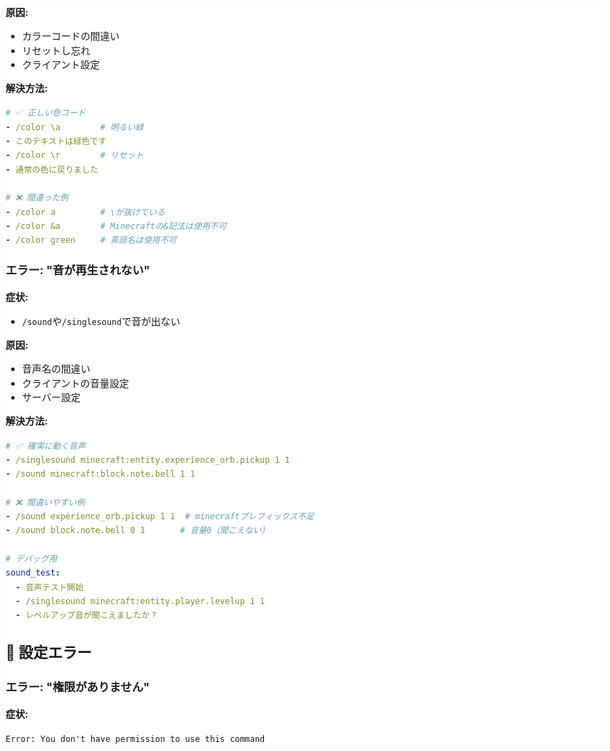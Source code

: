 **原因:**
- カラーコードの間違い
- リセットし忘れ
- クライアント設定

**解決方法:**
```yaml
# ✅ 正しい色コード
- /color \a        # 明るい緑
- このテキストは緑色です
- /color \r        # リセット
- 通常の色に戻りました

# ❌ 間違った例
- /color a         # \が抜けている
- /color &a        # Minecraftの&記法は使用不可
- /color green     # 英語名は使用不可
```

### エラー: "音が再生されない"

**症状:**
- `/sound`や`/singlesound`で音が出ない

**原因:**
- 音声名の間違い
- クライアントの音量設定
- サーバー設定

**解決方法:**
```yaml
# ✅ 確実に動く音声
- /singlesound minecraft:entity.experience_orb.pickup 1 1
- /sound minecraft:block.note.bell 1 1

# ❌ 間違いやすい例
- /sound experience_orb.pickup 1 1  # minecraftプレフィックス不足
- /sound block.note.bell 0 1       # 音量0（聞こえない）

# デバッグ用
sound_test:
  - 音声テスト開始
  - /singlesound minecraft:entity.player.levelup 1 1
  - レベルアップ音が聞こえましたか？
```

## 🔧 設定エラー

### エラー: "権限がありません"

**症状:**
```
Error: You don't have permission to use this command
```
